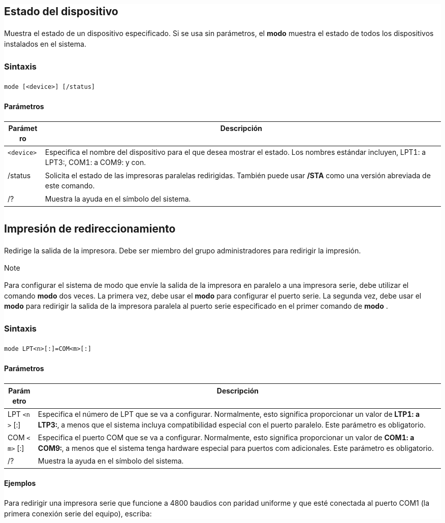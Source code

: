 ## <a name="device-status"></a>Estado del dispositivo

Muestra el estado de un dispositivo especificado. Si se usa sin parámetros, el **modo** muestra el estado de todos los dispositivos instalados en el sistema.

### <a name="syntax"></a>Sintaxis

```
mode [<device>] [/status]
```

#### <a name="parameters"></a>Parámetros

| Parámetro | Descripción |
| --------- | ----------- |
| `<device>` | Especifica el nombre del dispositivo para el que desea mostrar el estado. Los nombres estándar incluyen, LPT1: a LPT3:, COM1: a COM9: y con. |
| /status | Solicita el estado de las impresoras paralelas redirigidas. También puede usar **/STA** como una versión abreviada de este comando. |
| /? | Muestra la ayuda en el símbolo del sistema. |

## <a name="redirect-printing"></a>Impresión de redireccionamiento

Redirige la salida de la impresora. Debe ser miembro del grupo administradores para redirigir la impresión.

> [!NOTE]
Para configurar el sistema de modo que envíe la salida de la impresora en paralelo a una impresora serie, debe utilizar el comando **modo** dos veces. La primera vez, debe usar el **modo** para configurar el puerto serie. La segunda vez, debe usar el **modo** para redirigir la salida de la impresora paralela al puerto serie especificado en el primer comando de **modo** .

### <a name="syntax"></a>Sintaxis

```
mode LPT<n>[:]=COM<m>[:]
```

#### <a name="parameters"></a>Parámetros

| Parámetro | Descripción |
| --------- | ----------- |
| LPT `<n>` [:] | Especifica el número de LPT que se va a configurar. Normalmente, esto significa proporcionar un valor de **LTP1: a LTP3:**, a menos que el sistema incluya compatibilidad especial con el puerto paralelo. Este parámetro es obligatorio.|
| COM `<m>` [:] | Especifica el puerto COM que se va a configurar. Normalmente, esto significa proporcionar un valor de **COM1: a COM9:**, a menos que el sistema tenga hardware especial para puertos com adicionales. Este parámetro es obligatorio. |
| /? | Muestra la ayuda en el símbolo del sistema.|

#### <a name="examples"></a>Ejemplos

Para redirigir una impresora serie que funcione a 4800 baudios con paridad uniforme y que esté conectada al puerto COM1 (la primera conexión serie del equipo), escriba:
